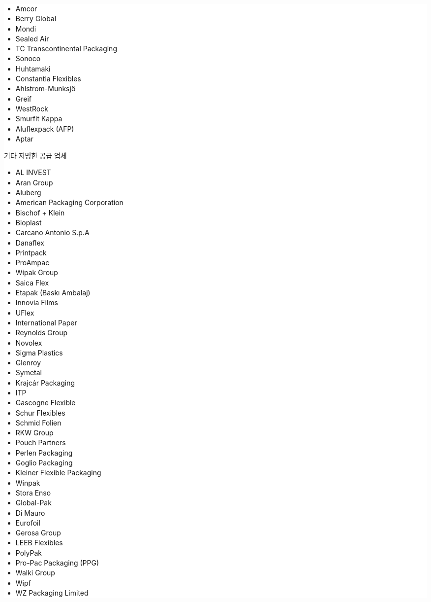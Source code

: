 - Amcor
- Berry Global
- Mondi
- Sealed Air
- TC Transcontinental Packaging
- Sonoco
- Huhtamaki
- Constantia Flexibles
- Ahlstrom-Munksjö
- Greif
- WestRock
- Smurfit Kappa
- Aluflexpack (AFP)
- Aptar

기타 저명한 공급 업체

- AL INVEST
- Aran Group
- Aluberg
- American Packaging Corporation
- Bischof + Klein
- Bioplast
- Carcano Antonio S.p.A
- Danaflex
- Printpack
- ProAmpac
- Wipak Group
- Saica Flex
- Etapak (Baskı Ambalaj)
- Innovia Films
- UFlex
- International Paper
- Reynolds Group
- Novolex
- Sigma Plastics
- Glenroy
- Symetal
- Krajcár Packaging
- ITP
- Gascogne Flexible
- Schur Flexibles
- Schmid Folien
- RKW Group
- Pouch Partners
- Perlen Packaging
- Goglio Packaging
- Kleiner Flexible Packaging
- Winpak
- Stora Enso
- Global-Pak
- Di Mauro
- Eurofoil
- Gerosa Group
- LEEB Flexibles
- PolyPak
- Pro-Pac Packaging (PPG)
- Walki Group
- Wipf
- WZ Packaging Limited
